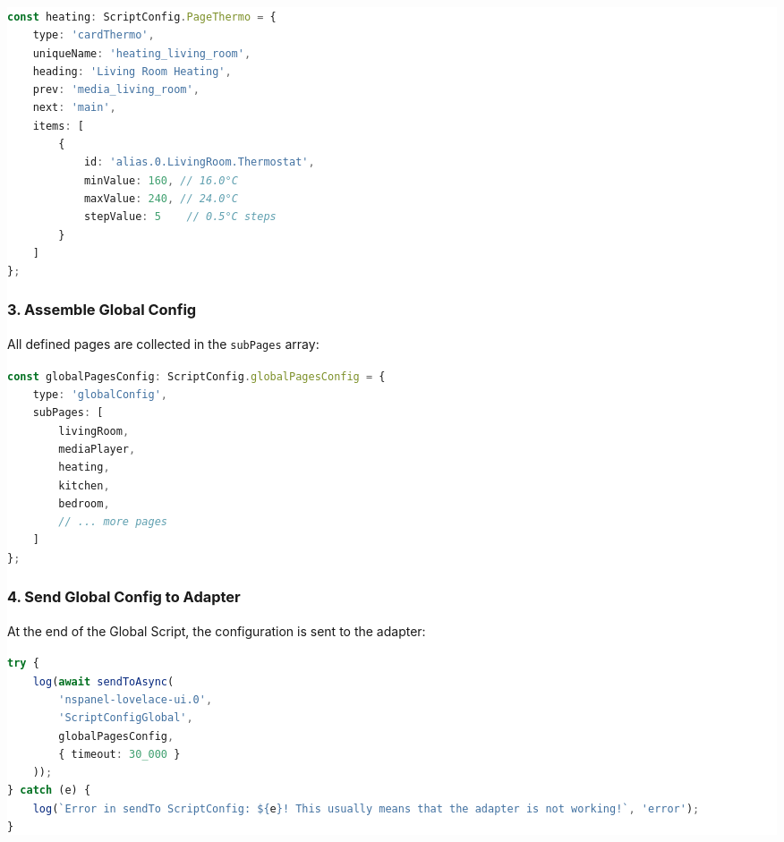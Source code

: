 ```typescript
const heating: ScriptConfig.PageThermo = {
    type: 'cardThermo',
    uniqueName: 'heating_living_room',
    heading: 'Living Room Heating',
    prev: 'media_living_room',
    next: 'main',
    items: [
        {
            id: 'alias.0.LivingRoom.Thermostat',
            minValue: 160, // 16.0°C
            maxValue: 240, // 24.0°C
            stepValue: 5    // 0.5°C steps
        }
    ]
};
```

### 3. Assemble Global Config

All defined pages are collected in the `subPages` array:

```typescript
const globalPagesConfig: ScriptConfig.globalPagesConfig = {
    type: 'globalConfig',
    subPages: [
        livingRoom,
        mediaPlayer,
        heating,
        kitchen,
        bedroom,
        // ... more pages
    ]
};
```

### 4. Send Global Config to Adapter

At the end of the Global Script, the configuration is sent to the adapter:

```typescript
try {
    log(await sendToAsync(
        'nspanel-lovelace-ui.0',
        'ScriptConfigGlobal',
        globalPagesConfig,
        { timeout: 30_000 }
    ));
} catch (e) {
    log(`Error in sendTo ScriptConfig: ${e}! This usually means that the adapter is not working!`, 'error');
}
```
